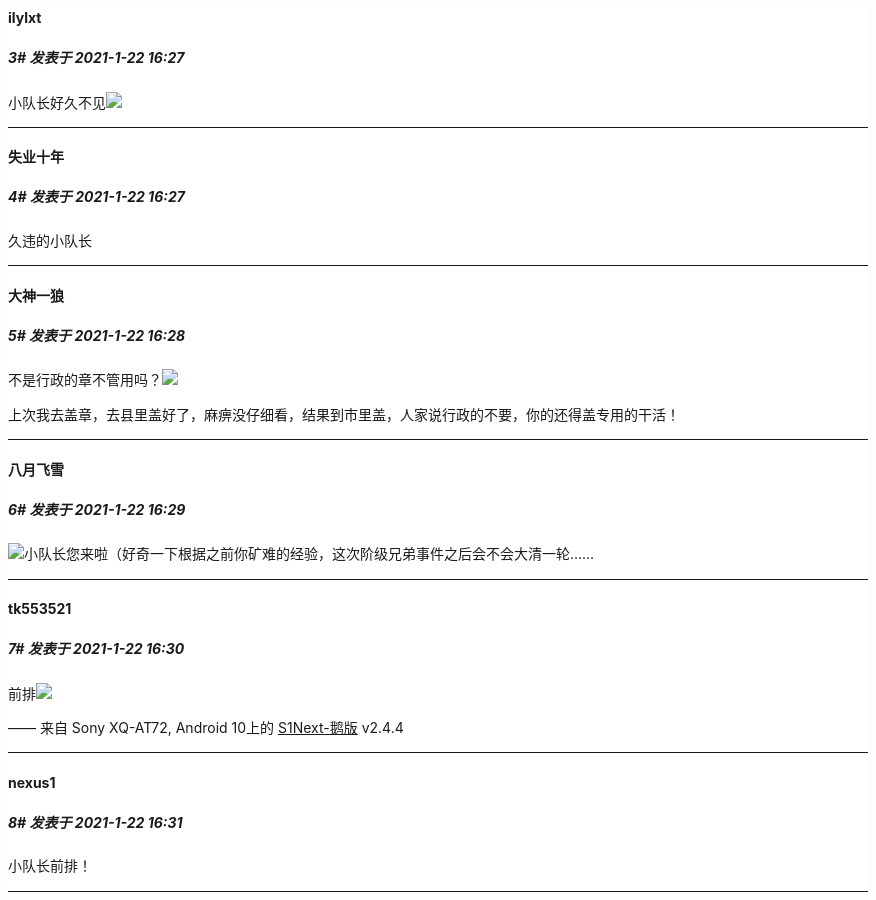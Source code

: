 ####  ilylxt  
##### 3#       发表于 2021-1-22 16:27


小队长好久不见<img src="https://static.saraba1st.com/image/smiley/face2017/033.png" referrerpolicy="no-referrer">


-----

####  失业十年  
##### 4#       发表于 2021-1-22 16:27


久违的小队长


-----

####  大神一狼  
##### 5#       发表于 2021-1-22 16:28


不是行政的章不管用吗？<img src="https://static.saraba1st.com/image/smiley/face2017/066.png" referrerpolicy="no-referrer">

上次我去盖章，去县里盖好了，麻痹没仔细看，结果到市里盖，人家说行政的不要，你的还得盖专用的干活！


-----

####  八月飞雪  
##### 6#       发表于 2021-1-22 16:29


<img src="https://static.saraba1st.com/image/smiley/face2017/185.png" referrerpolicy="no-referrer">小队长您来啦（好奇一下根据之前你矿难的经验，这次阶级兄弟事件之后会不会大清一轮……


-----

####  tk553521  
##### 7#       发表于 2021-1-22 16:30


前排<img src="https://static.saraba1st.com/image/smiley/face2017/131.png" referrerpolicy="no-referrer">

—— 来自 Sony XQ-AT72, Android 10上的 [S1Next-鹅版](https://github.com/ykrank/S1-Next/releases) v2.4.4


-----

####  nexus1  
##### 8#       发表于 2021-1-22 16:31


小队长前排！


-----
